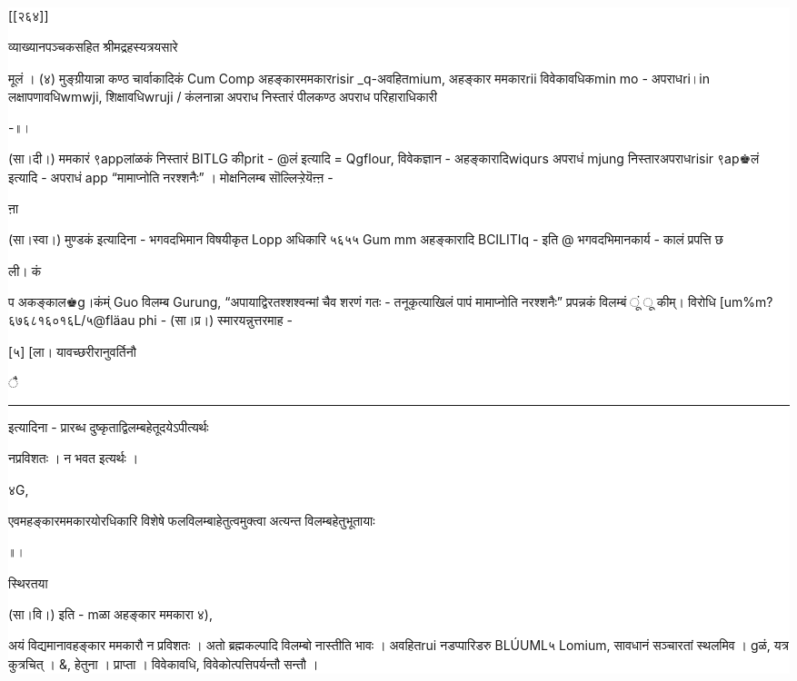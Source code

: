 

[[२६४]]


व्याख्यानपञ्चकसहित श्रीमद्रहस्यत्रयसारे 


मूलं । (४) मुङ्ग्रीयान्ना कण्ठ चार्वाकादिकं Cum Comp अहङ्कारममकारrisir _q-अवहितmium, अहङ्कार ममकारrii विवेकावधिकmin mo - अपराधri।in लक्षापणावधिwmwji, शिक्षावधिwruji / कंलनान्ना अपराध निस्तारं पीलकण्ठ अपराध परिहाराधिकारी 


-॥। 


(सा।दी।) ममकारं ९appलांळकं निस्तारं BITLG कीprit - @लं इत्यादि = Qgflour, विवेकज्ञान - अहङ्कारादिwiqurs अपराधं mjung निस्तारअपराधrisir ९ap♚लं इत्यादि - अपराधं app “मामाप्नोति नरश्शनैः” । मोक्षनिलम्ब सॊल्लिऱ्ऱेयॆऩ्ऩ - 


ऩा 


(सा।स्वा।) मुण्डकं इत्यादिना - भगवदभिमान विषयीकृत Lopp अधिकारि ५६५५ Gum mm अहङ्कारादि BCILITIq - इति @ भगवदभिमानकार्य - कालं प्रपत्ति छ 


ली। कं 


प अकङ्काल♚g।कंम्ं Guo विलम्ब Gurung, “अपायाद्विरतश्शश्वन्मां चैव शरणं गतः - तनूकृत्याखिलं पापं मामाप्नोति नरश्शनैः” प्रपन्नकं विलम्बं ूं ू कीम्। विरोधि [um%m? ६७६८१६०१६L/५@fläau phi - (सा।प्र।) स्मारयन्नुत्तरमाह - 


[५] [ला। यावच्छरीरानुवर्तिनौ 


ै 


*** 


इत्यादिना - प्रारब्ध दुष्कृताद्विलम्बहेतूदयेऽपीत्यर्थः 


नप्रविशतः । न भवत इत्यर्थः । 


४G, 


एवमहङ्कारममकारयोरधिकारि विशेषे फलविलम्बाहेतुत्वमुक्त्वा अत्यन्त विलम्बहेतुभूतायाः 


॥। 


स्थिरतया 


(सा।वि।) इति - mळा अहङ्कार ममकारा ४), 


अयं विद्यमानावहङ्कार ममकारौ न प्रविशतः । अतो ब्रह्मकल्पादि विलम्बो नास्तीति भावः । अवहितrui नडप्पारिडरु BLÚUML५ Lomium, सावधानं सञ्चारतां स्थलमिव । gळं, यत्र कुत्रचित् । &, हेतुना । प्राप्ता । विवेकावधि, विवेकोत्पत्तिपर्यन्तौ सन्तौ । 
